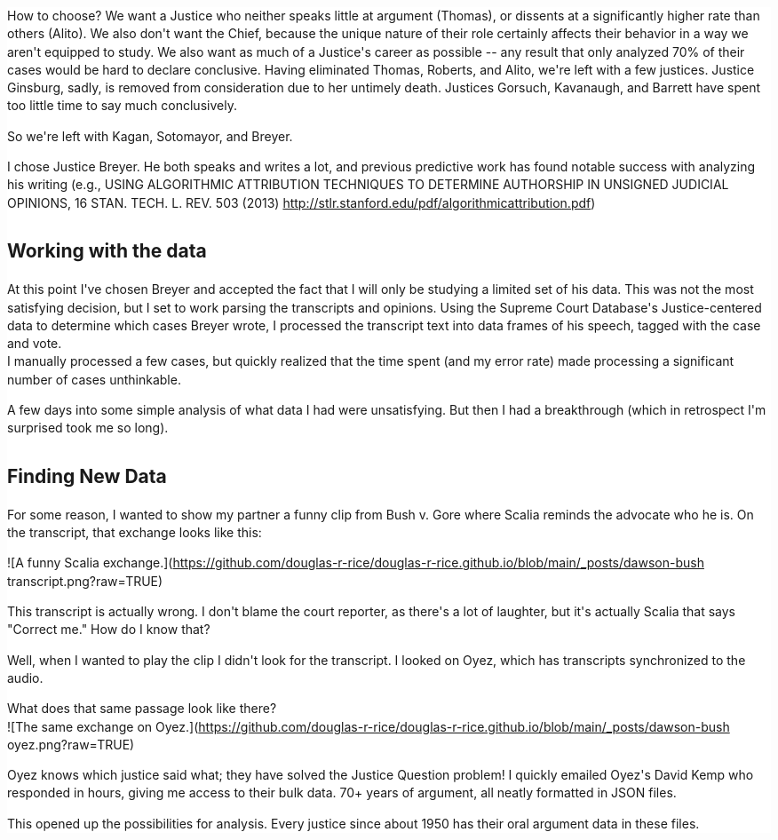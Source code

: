 
How to choose? We want a Justice who neither speaks little at argument (Thomas), or dissents at a significantly higher rate than others (Alito). We also don't want the Chief, because the unique nature of their role certainly affects their behavior in a way we aren't equipped to study. We also want as much of a Justice's career as possible -- any result that only analyzed 70% of their cases would be hard to declare conclusive. 
Having eliminated Thomas, Roberts, and Alito, we're left with a few justices.
Justice Ginsburg, sadly, is removed from consideration due to her untimely death. 
Justices Gorsuch, Kavanaugh, and Barrett have spent too little time to say much conclusively.

So we're left with Kagan, Sotomayor, and Breyer.

I chose Justice Breyer. He both speaks and writes a lot, and previous predictive work has found notable success with analyzing his writing 
(e.g., USING ALGORITHMIC ATTRIBUTION
TECHNIQUES TO DETERMINE AUTHORSHIP IN UNSIGNED JUDICIAL OPINIONS, 16 STAN. TECH. L. REV. 503 (2013) http://stlr.stanford.edu/pdf/algorithmicattribution.pdf)

## Working with the data

At this point I've chosen Breyer and accepted the fact that I will only be studying a limited set of his data. This was not the most satisfying decision, but I set to work parsing the transcripts and opinions.
Using the Supreme Court Database's Justice-centered data to determine which cases Breyer wrote, I processed the transcript text into data frames of his speech, tagged with the case and vote.  
I manually processed a few cases, but quickly realized that the time spent (and my error rate) made processing a significant number of cases unthinkable.  

A few days into some simple analysis of what data I had were unsatisfying. But then I had a breakthrough (which in retrospect I'm surprised took me so long).

## Finding New Data
For some reason, I wanted to show my partner a funny clip from Bush v. Gore where Scalia reminds the advocate who he is.
On the transcript, that exchange looks like this:

![A funny Scalia exchange.](https://github.com/douglas-r-rice/douglas-r-rice.github.io/blob/main/_posts/dawson-bush transcript.png?raw=TRUE)

This transcript is actually wrong. I don't blame the court reporter, as there's a lot of laughter, but it's actually Scalia that says "Correct me."
How do I know that?

Well, when I wanted to play the clip I didn't look for the transcript. I looked on Oyez, which has transcripts synchronized to the audio.

What does that same passage look like there?    
![The same exchange on Oyez.](https://github.com/douglas-r-rice/douglas-r-rice.github.io/blob/main/_posts/dawson-bush oyez.png?raw=TRUE)

Oyez knows which justice said what; they have solved the Justice Question problem!
I quickly emailed Oyez's David Kemp who responded in hours, giving me access to their bulk data.
70+ years of argument, all neatly formatted in JSON files.

This opened up the possibilities for analysis. Every justice since about 1950 has their oral argument data in these files.
